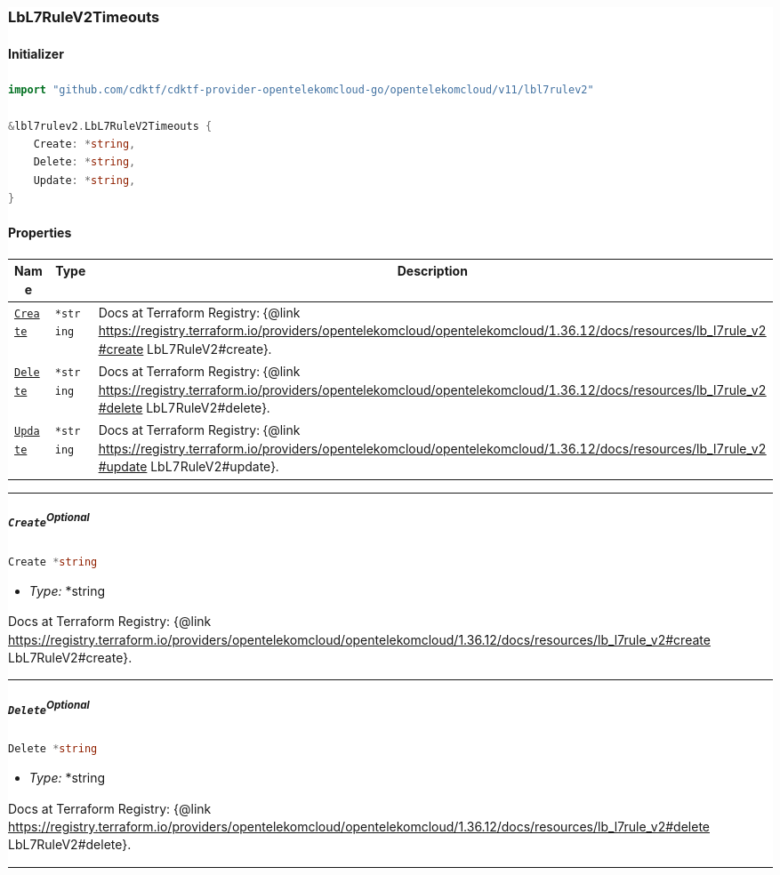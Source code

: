 
### LbL7RuleV2Timeouts <a name="LbL7RuleV2Timeouts" id="@cdktf/provider-opentelekomcloud.lbL7RuleV2.LbL7RuleV2Timeouts"></a>

#### Initializer <a name="Initializer" id="@cdktf/provider-opentelekomcloud.lbL7RuleV2.LbL7RuleV2Timeouts.Initializer"></a>

```go
import "github.com/cdktf/cdktf-provider-opentelekomcloud-go/opentelekomcloud/v11/lbl7rulev2"

&lbl7rulev2.LbL7RuleV2Timeouts {
	Create: *string,
	Delete: *string,
	Update: *string,
}
```

#### Properties <a name="Properties" id="Properties"></a>

| **Name** | **Type** | **Description** |
| --- | --- | --- |
| <code><a href="#@cdktf/provider-opentelekomcloud.lbL7RuleV2.LbL7RuleV2Timeouts.property.create">Create</a></code> | <code>*string</code> | Docs at Terraform Registry: {@link https://registry.terraform.io/providers/opentelekomcloud/opentelekomcloud/1.36.12/docs/resources/lb_l7rule_v2#create LbL7RuleV2#create}. |
| <code><a href="#@cdktf/provider-opentelekomcloud.lbL7RuleV2.LbL7RuleV2Timeouts.property.delete">Delete</a></code> | <code>*string</code> | Docs at Terraform Registry: {@link https://registry.terraform.io/providers/opentelekomcloud/opentelekomcloud/1.36.12/docs/resources/lb_l7rule_v2#delete LbL7RuleV2#delete}. |
| <code><a href="#@cdktf/provider-opentelekomcloud.lbL7RuleV2.LbL7RuleV2Timeouts.property.update">Update</a></code> | <code>*string</code> | Docs at Terraform Registry: {@link https://registry.terraform.io/providers/opentelekomcloud/opentelekomcloud/1.36.12/docs/resources/lb_l7rule_v2#update LbL7RuleV2#update}. |

---

##### `Create`<sup>Optional</sup> <a name="Create" id="@cdktf/provider-opentelekomcloud.lbL7RuleV2.LbL7RuleV2Timeouts.property.create"></a>

```go
Create *string
```

- *Type:* *string

Docs at Terraform Registry: {@link https://registry.terraform.io/providers/opentelekomcloud/opentelekomcloud/1.36.12/docs/resources/lb_l7rule_v2#create LbL7RuleV2#create}.

---

##### `Delete`<sup>Optional</sup> <a name="Delete" id="@cdktf/provider-opentelekomcloud.lbL7RuleV2.LbL7RuleV2Timeouts.property.delete"></a>

```go
Delete *string
```

- *Type:* *string

Docs at Terraform Registry: {@link https://registry.terraform.io/providers/opentelekomcloud/opentelekomcloud/1.36.12/docs/resources/lb_l7rule_v2#delete LbL7RuleV2#delete}.

---